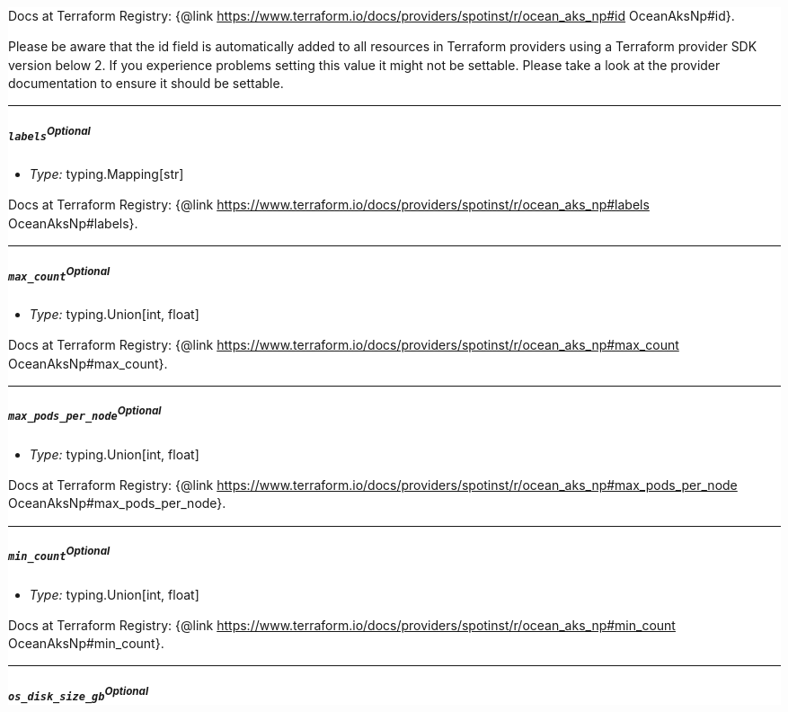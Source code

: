 Docs at Terraform Registry: {@link https://www.terraform.io/docs/providers/spotinst/r/ocean_aks_np#id OceanAksNp#id}.

Please be aware that the id field is automatically added to all resources in Terraform providers using a Terraform provider SDK version below 2.
If you experience problems setting this value it might not be settable. Please take a look at the provider documentation to ensure it should be settable.

---

##### `labels`<sup>Optional</sup> <a name="labels" id="@cdktf/provider-spotinst.oceanAksNp.OceanAksNp.Initializer.parameter.labels"></a>

- *Type:* typing.Mapping[str]

Docs at Terraform Registry: {@link https://www.terraform.io/docs/providers/spotinst/r/ocean_aks_np#labels OceanAksNp#labels}.

---

##### `max_count`<sup>Optional</sup> <a name="max_count" id="@cdktf/provider-spotinst.oceanAksNp.OceanAksNp.Initializer.parameter.maxCount"></a>

- *Type:* typing.Union[int, float]

Docs at Terraform Registry: {@link https://www.terraform.io/docs/providers/spotinst/r/ocean_aks_np#max_count OceanAksNp#max_count}.

---

##### `max_pods_per_node`<sup>Optional</sup> <a name="max_pods_per_node" id="@cdktf/provider-spotinst.oceanAksNp.OceanAksNp.Initializer.parameter.maxPodsPerNode"></a>

- *Type:* typing.Union[int, float]

Docs at Terraform Registry: {@link https://www.terraform.io/docs/providers/spotinst/r/ocean_aks_np#max_pods_per_node OceanAksNp#max_pods_per_node}.

---

##### `min_count`<sup>Optional</sup> <a name="min_count" id="@cdktf/provider-spotinst.oceanAksNp.OceanAksNp.Initializer.parameter.minCount"></a>

- *Type:* typing.Union[int, float]

Docs at Terraform Registry: {@link https://www.terraform.io/docs/providers/spotinst/r/ocean_aks_np#min_count OceanAksNp#min_count}.

---

##### `os_disk_size_gb`<sup>Optional</sup> <a name="os_disk_size_gb" id="@cdktf/provider-spotinst.oceanAksNp.OceanAksNp.Initializer.parameter.osDiskSizeGb"></a>
